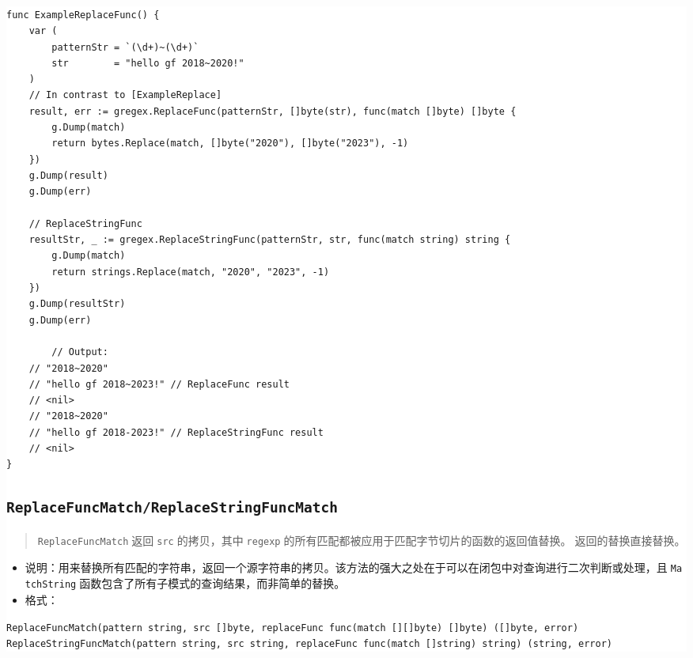 






```
func ExampleReplaceFunc() {
  	var (
  		patternStr = `(\d+)~(\d+)`
  		str        = "hello gf 2018~2020!"
  	)
  	// In contrast to [ExampleReplace]
  	result, err := gregex.ReplaceFunc(patternStr, []byte(str), func(match []byte) []byte {
  		g.Dump(match)
  		return bytes.Replace(match, []byte("2020"), []byte("2023"), -1)
  	})
  	g.Dump(result)
  	g.Dump(err)

  	// ReplaceStringFunc
  	resultStr, _ := gregex.ReplaceStringFunc(patternStr, str, func(match string) string {
  		g.Dump(match)
  		return strings.Replace(match, "2020", "2023", -1)
  	})
  	g.Dump(resultStr)
  	g.Dump(err)

     	// Output:
  	// "2018~2020"
  	// "hello gf 2018~2023!" // ReplaceFunc result
  	// <nil>
  	// "2018~2020"
  	// "hello gf 2018-2023!" // ReplaceStringFunc result
  	// <nil>
}
```


## `ReplaceFuncMatch/ReplaceStringFuncMatch`

> `ReplaceFuncMatch` 返回 `src` 的拷贝，其中 `regexp` 的所有匹配都被应用于匹配字节切片的函数的返回值替换。 返回的替换直接替换。

- 说明：用来替换所有匹配的字符串，返回一个源字符串的拷贝。该方法的强大之处在于可以在闭包中对查询进行二次判断或处理，且 `MatchString` 函数包含了所有子模式的查询结果，而非简单的替换。
- 格式：









```
ReplaceFuncMatch(pattern string, src []byte, replaceFunc func(match [][]byte) []byte) ([]byte, error)
ReplaceStringFuncMatch(pattern string, src string, replaceFunc func(match []string) string) (string, error)
```
